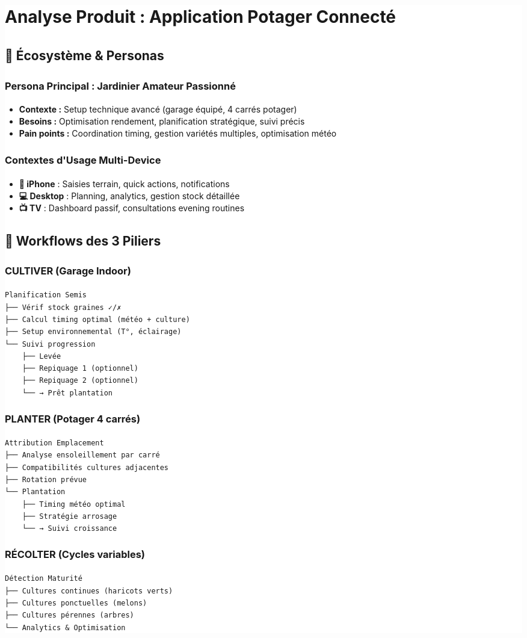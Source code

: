 # Analyse Produit : Application Potager Connecté

## 🏡 Écosystème & Personas

### Persona Principal : Jardinier Amateur Passionné
- **Contexte :** Setup technique avancé (garage équipé, 4 carrés potager)
- **Besoins :** Optimisation rendement, planification stratégique, suivi précis
- **Pain points :** Coordination timing, gestion variétés multiples, optimisation météo

### Contextes d'Usage Multi-Device
- **📱 iPhone** : Saisies terrain, quick actions, notifications
- **💻 Desktop** : Planning, analytics, gestion stock détaillée  
- **📺 TV** : Dashboard passif, consultations evening routines

## 🌱 Workflows des 3 Piliers

### CULTIVER (Garage Indoor)
```
Planification Semis
├── Vérif stock graines ✓/✗
├── Calcul timing optimal (météo + culture)
├── Setup environnemental (T°, éclairage)
└── Suivi progression
    ├── Levée
    ├── Repiquage 1 (optionnel)
    ├── Repiquage 2 (optionnel)
    └── → Prêt plantation
```

### PLANTER (Potager 4 carrés)
```
Attribution Emplacement
├── Analyse ensoleillement par carré
├── Compatibilités cultures adjacentes
├── Rotation prévue
└── Plantation
    ├── Timing météo optimal
    ├── Stratégie arrosage
    └── → Suivi croissance
```

### RÉCOLTER (Cycles variables)
```
Détection Maturité
├── Cultures continues (haricots verts)
├── Cultures ponctuelles (melons)  
├── Cultures pérennes (arbres)
└── Analytics & Optimisation
```
